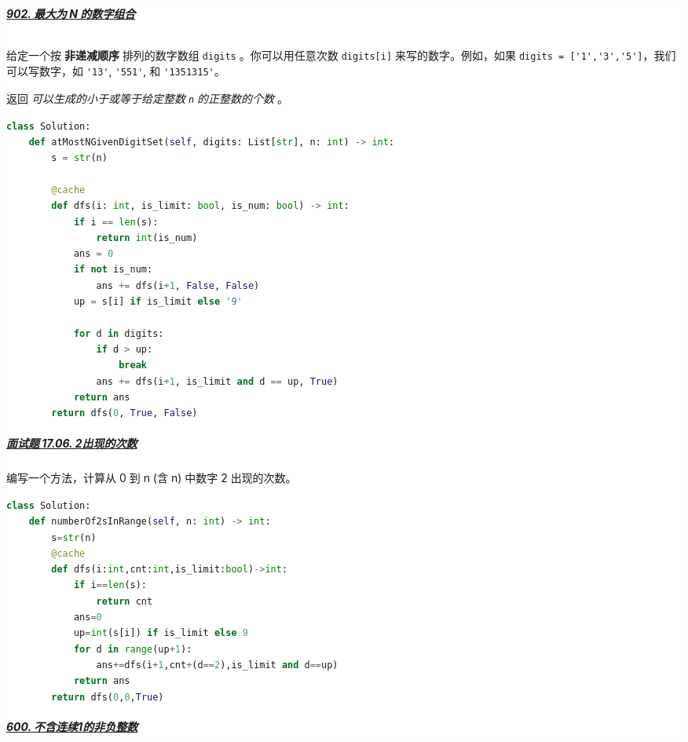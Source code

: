 ##### [902. 最大为 N 的数字组合](https://leetcode.cn/problems/numbers-at-most-n-given-digit-set/)

###### 

给定一个按 **非递减顺序** 排列的数字数组 `digits` 。你可以用任意次数 `digits[i]` 来写的数字。例如，如果 `digits = ['1','3','5']`，我们可以写数字，如 `'13'`, `'551'`, 和 `'1351315'`。

返回 _可以生成的小于或等于给定整数 `n` 的正整数的个数_ 。

```python
class Solution:
    def atMostNGivenDigitSet(self, digits: List[str], n: int) -> int:
        s = str(n)

        @cache
        def dfs(i: int, is_limit: bool, is_num: bool) -> int:
            if i == len(s):
                return int(is_num)
            ans = 0
            if not is_num:
                ans += dfs(i+1, False, False)
            up = s[i] if is_limit else '9'

            for d in digits:
                if d > up:
                    break
                ans += dfs(i+1, is_limit and d == up, True)
            return ans
        return dfs(0, True, False)
```

##### [面试题 17.06. 2出现的次数](https://leetcode.cn/problems/number-of-2s-in-range-lcci/)

编写一个方法，计算从 0 到 n (含 n) 中数字 2 出现的次数。

```python
class Solution:
    def numberOf2sInRange(self, n: int) -> int:
        s=str(n)
        @cache
        def dfs(i:int,cnt:int,is_limit:bool)->int:
            if i==len(s):
                return cnt
            ans=0
            up=int(s[i]) if is_limit else 9
            for d in range(up+1):
                ans+=dfs(i+1,cnt+(d==2),is_limit and d==up)
            return ans
        return dfs(0,0,True)
```

##### [600. 不含连续1的非负整数](https://leetcode.cn/problems/non-negative-integers-without-consecutive-ones/)
